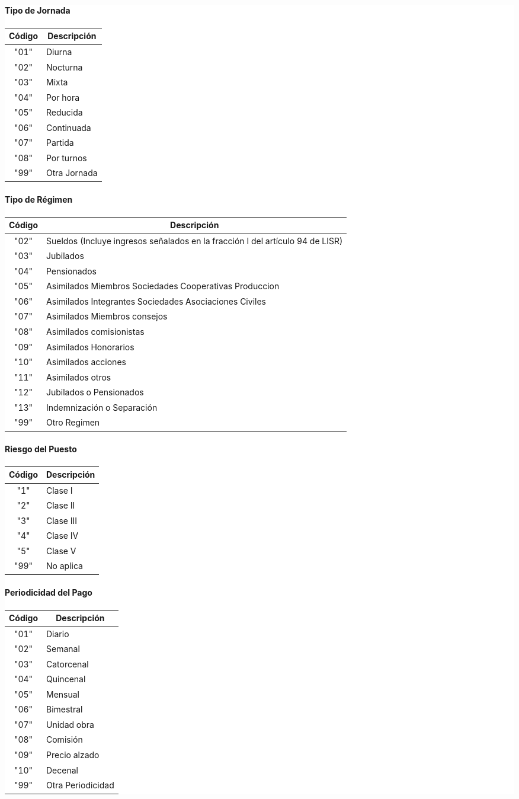 #### Tipo de Jornada

Código | Descripción
:-----:| -----------
"01" | Diurna
"02" | Nocturna
"03" | Mixta
"04" | Por hora
"05" | Reducida
"06" | Continuada
"07" | Partida
"08" | Por turnos
"99" | Otra Jornada

#### Tipo de Régimen

Código | Descripción
:-----:| -----------
"02" | Sueldos (Incluye ingresos señalados en la fracción I del artículo 94 de LISR)
"03" | Jubilados
"04" | Pensionados
"05" | Asimilados Miembros Sociedades Cooperativas Produccion
"06" | Asimilados Integrantes Sociedades Asociaciones Civiles
"07" | Asimilados Miembros consejos
"08" | Asimilados comisionistas
"09" | Asimilados Honorarios
"10" | Asimilados acciones
"11" | Asimilados otros
"12" | Jubilados o Pensionados
"13" | Indemnización o Separación
"99" | Otro Regimen

#### Riesgo del Puesto

Código | Descripción
:-----:| -----------
"1" | Clase I
"2" | Clase II
"3" | Clase III
"4" | Clase IV
"5" | Clase V
"99" | No aplica

#### Periodicidad del Pago

Código | Descripción
:-----:| -----------
"01" | Diario
"02" | Semanal
"03" | Catorcenal
"04" | Quincenal
"05" | Mensual
"06" | Bimestral
"07" | Unidad obra
"08" | Comisión
"09" | Precio alzado
"10" | Decenal
"99" | Otra Periodicidad
